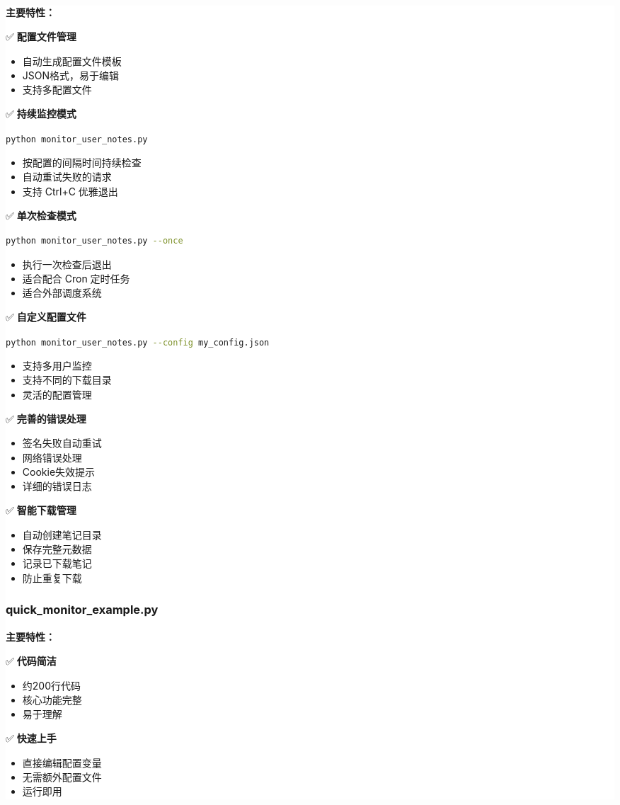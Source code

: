 **主要特性：**

✅ **配置文件管理**
- 自动生成配置文件模板
- JSON格式，易于编辑
- 支持多配置文件

✅ **持续监控模式**
```bash
python monitor_user_notes.py
```
- 按配置的间隔时间持续检查
- 自动重试失败的请求
- 支持 Ctrl+C 优雅退出

✅ **单次检查模式**
```bash
python monitor_user_notes.py --once
```
- 执行一次检查后退出
- 适合配合 Cron 定时任务
- 适合外部调度系统

✅ **自定义配置文件**
```bash
python monitor_user_notes.py --config my_config.json
```
- 支持多用户监控
- 支持不同的下载目录
- 灵活的配置管理

✅ **完善的错误处理**
- 签名失败自动重试
- 网络错误处理
- Cookie失效提示
- 详细的错误日志

✅ **智能下载管理**
- 自动创建笔记目录
- 保存完整元数据
- 记录已下载笔记
- 防止重复下载

### quick_monitor_example.py

**主要特性：**

✅ **代码简洁**
- 约200行代码
- 核心功能完整
- 易于理解

✅ **快速上手**
- 直接编辑配置变量
- 无需额外配置文件
- 运行即用
